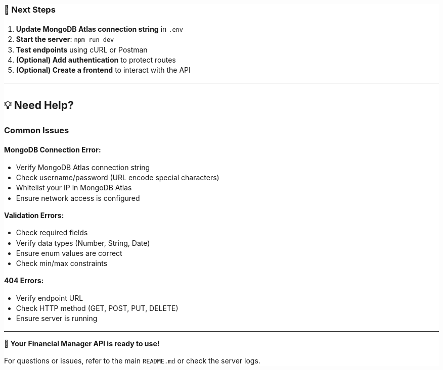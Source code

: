 ### 📌 Next Steps
1. **Update MongoDB Atlas connection string** in `.env`
2. **Start the server**: `npm run dev`
3. **Test endpoints** using cURL or Postman
4. **(Optional) Add authentication** to protect routes
5. **(Optional) Create a frontend** to interact with the API

---

## 💡 **Need Help?**

### Common Issues

**MongoDB Connection Error:**
- Verify MongoDB Atlas connection string
- Check username/password (URL encode special characters)
- Whitelist your IP in MongoDB Atlas
- Ensure network access is configured

**Validation Errors:**
- Check required fields
- Verify data types (Number, String, Date)
- Ensure enum values are correct
- Check min/max constraints

**404 Errors:**
- Verify endpoint URL
- Check HTTP method (GET, POST, PUT, DELETE)
- Ensure server is running

---

**🎉 Your Financial Manager API is ready to use!**

For questions or issues, refer to the main `README.md` or check the server logs.

